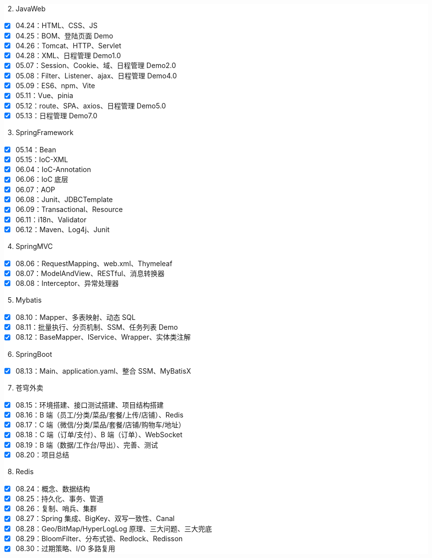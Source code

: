 2. JavaWeb

- [x] 04.24：HTML、CSS、JS
- [x] 04.25：BOM、登陆页面 Demo
- [x] 04.26：Tomcat、HTTP、Servlet
- [x] 04.28：XML、日程管理 Demo1.0
- [x] 05.07：Session、Cookie、域、日程管理 Demo2.0
- [x] 05.08：Filter、Listener、ajax、日程管理 Demo4.0
- [x] 05.09：ES6、npm、Vite
- [x] 05.11：Vue、pinia
- [x] 05.12：route、SPA、axios、日程管理 Demo5.0
- [x] 05.13：日程管理 Demo7.0

3. SpringFramework

- [x] 05.14：Bean
- [x] 05.15：IoC-XML
- [x] 06.04：IoC-Annotation
- [x] 06.06：IoC 底层
- [x] 06.07：AOP
- [x] 06.08：Junit、JDBCTemplate
- [x] 06.09：Transactional、Resource
- [x] 06.11：i18n、Validator
- [x] 06.12：Maven、Log4j、Junit

4. SpringMVC

- [x] 08.06：RequestMapping、web.xml、Thymeleaf
- [x] 08.07：ModelAndView、RESTful、消息转换器
- [x] 08.08：Interceptor、异常处理器

5. Mybatis

- [x] 08.10：Mapper、多表映射、动态 SQL
- [x] 08.11：批量执行、分页机制、SSM、任务列表 Demo
- [x] 08.12：BaseMapper、IService、Wrapper、实体类注解

6. SpringBoot

- [x] 08.13：Main、application.yaml、整合 SSM、MyBatisX

7. 苍穹外卖

- [x] 08.15：环境搭建、接口测试搭建、项目结构搭建
- [x] 08.16：B 端（员工/分类/菜品/套餐/上传/店铺）、Redis
- [x] 08.17：C 端（微信/分类/菜品/套餐/店铺/购物车/地址）
- [x] 08.18：C 端（订单/支付）、B 端（订单）、WebSocket
- [x] 08.19：B 端（数据/工作台/导出）、完善、测试
- [x] 08.20：项目总结

8. Redis

- [x] 08.24：概念、数据结构
- [x] 08.25：持久化、事务、管道
- [x] 08.26：复制、哨兵、集群
- [x] 08.27：Spring 集成、BigKey、双写一致性、Canal
- [x] 08.28：Geo/BitMap/HyperLogLog 原理、三大问题、三大兜底
- [x] 08.29：BloomFilter、分布式锁、Redlock、Redisson
- [x] 08.30：过期策略、I/O 多路复用
